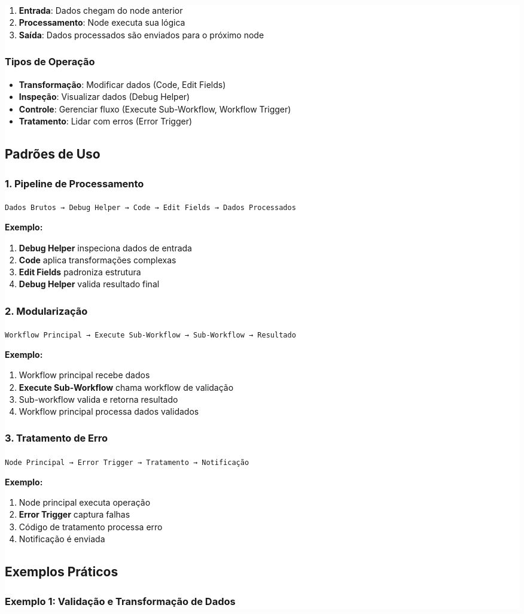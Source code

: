 1. **Entrada**: Dados chegam do node anterior
2. **Processamento**: Node executa sua lógica
3. **Saída**: Dados processados são enviados para o próximo node

### Tipos de Operação

- **Transformação**: Modificar dados (Code, Edit Fields)
- **Inspeção**: Visualizar dados (Debug Helper)
- **Controle**: Gerenciar fluxo (Execute Sub-Workflow, Workflow Trigger)
- **Tratamento**: Lidar com erros (Error Trigger)

## Padrões de Uso

### 1. Pipeline de Processamento

```
Dados Brutos → Debug Helper → Code → Edit Fields → Dados Processados
```

**Exemplo:**
1. **Debug Helper** inspeciona dados de entrada
2. **Code** aplica transformações complexas
3. **Edit Fields** padroniza estrutura
4. **Debug Helper** valida resultado final

### 2. Modularização

```
Workflow Principal → Execute Sub-Workflow → Sub-Workflow → Resultado
```

**Exemplo:**
1. Workflow principal recebe dados
2. **Execute Sub-Workflow** chama workflow de validação
3. Sub-workflow valida e retorna resultado
4. Workflow principal processa dados validados

### 3. Tratamento de Erro

```
Node Principal → Error Trigger → Tratamento → Notificação
```

**Exemplo:**
1. Node principal executa operação
2. **Error Trigger** captura falhas
3. Código de tratamento processa erro
4. Notificação é enviada

## Exemplos Práticos

### Exemplo 1: Validação e Transformação de Dados

